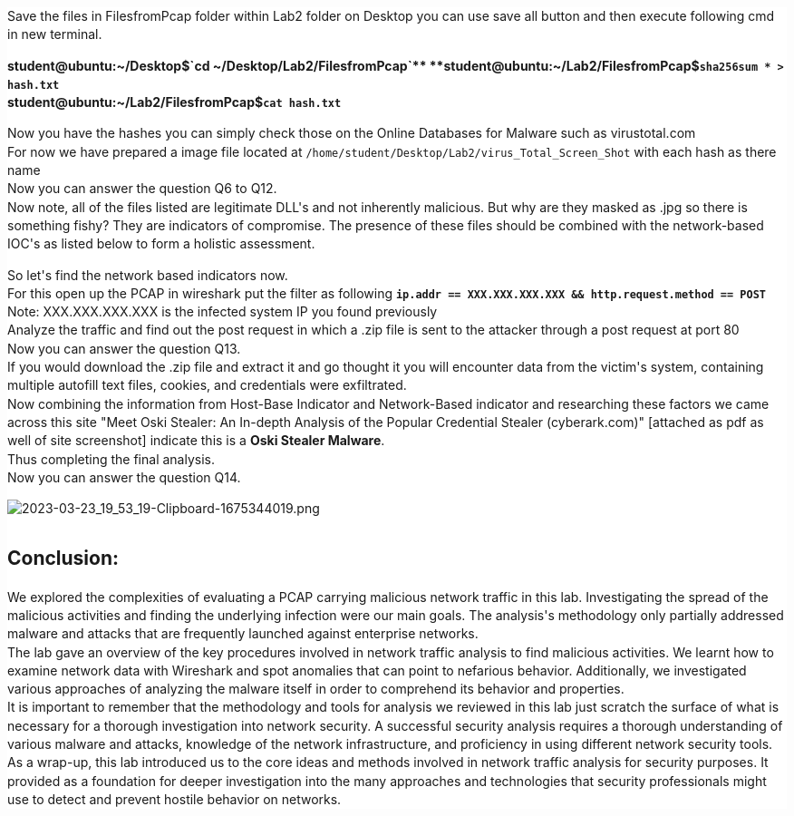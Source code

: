 Save the files in FilesfromPcap folder within Lab2 folder on Desktop you can use save all button and then execute following cmd in new terminal.  
  
**student@ubuntu:~/Desktop$`cd ~/Desktop/Lab2/FilesfromPcap`**  
**student@ubuntu:~/Lab2/FilesfromPcap$`sha256sum * > hash.txt`**  
**student@ubuntu:~/Lab2/FilesfromPcap$`cat hash.txt`**  
  
Now you have the hashes you can simply check those on the Online Databases for Malware such as virustotal.com  
For now we have prepared a image file located at `/home/student/Desktop/Lab2/virus_Total_Screen_Shot` with each hash as there name  
Now you can answer the question Q6 to Q12.    
Now note, all of the files listed are legitimate DLL's and not inherently malicious. But why are they masked as .jpg so there is something fishy? They are indicators of compromise. The presence of these files should be combined with the network-based IOC's as listed below to form a holistic assessment.  
  
So let's find the network based indicators now.  
For this open up the PCAP in wireshark put the filter as following 
**`ip.addr == XXX.XXX.XXX.XXX && http.request.method == POST`**  
Note: XXX.XXX.XXX.XXX is the infected system IP you found previously  
Analyze the traffic and find out the post request in which a .zip file is sent to the attacker through a post request at port 80  
Now you can answer the question Q13.  
If you would download the .zip file and extract it and go thought it you will encounter data from the victim's system, containing multiple autofill text files, cookies, and credentials were exfiltrated.   
Now combining the information from Host-Base Indicator and Network-Based indicator and researching these factors we came across this site "Meet Oski Stealer: An In-depth Analysis of the Popular Credential Stealer (cyberark.com)" [attached as pdf as well of site screenshot] indicate this is a **Oski Stealer Malware**.  
Thus completing the final analysis.  
Now you can answer the question Q14.  

![2023-03-23_19_53_19-Clipboard-1675344019.png](https://topomojo.ini.cmu.edu/docs/281c115265f447f09c993d784ef99093/2023-03-23_19_53_19-Clipboard-1675344019.png)

## **Conclusion:**

We explored the complexities of evaluating a PCAP carrying malicious network traffic in this lab. Investigating the spread of the malicious activities and finding the underlying infection were our main goals. The analysis's methodology only partially addressed malware and attacks that are frequently launched against enterprise networks.  
The lab gave an overview of the key procedures involved in network traffic analysis to find malicious activities. We learnt how to examine network data with Wireshark and spot anomalies that can point to nefarious behavior. Additionally, we investigated various approaches of analyzing the malware itself in order to comprehend its behavior and properties.  
It is important to remember that the methodology and tools for analysis we reviewed in this lab just scratch the surface of what is necessary for a thorough investigation into network security. A successful security analysis requires a thorough understanding of various malware and attacks, knowledge of the network infrastructure, and proficiency in using different network security tools.  
As a wrap-up, this lab introduced us to the core ideas and methods involved in network traffic analysis for security purposes. It provided as a foundation for deeper investigation into the many approaches and technologies that security professionals might use to detect and prevent hostile behavior on networks.
